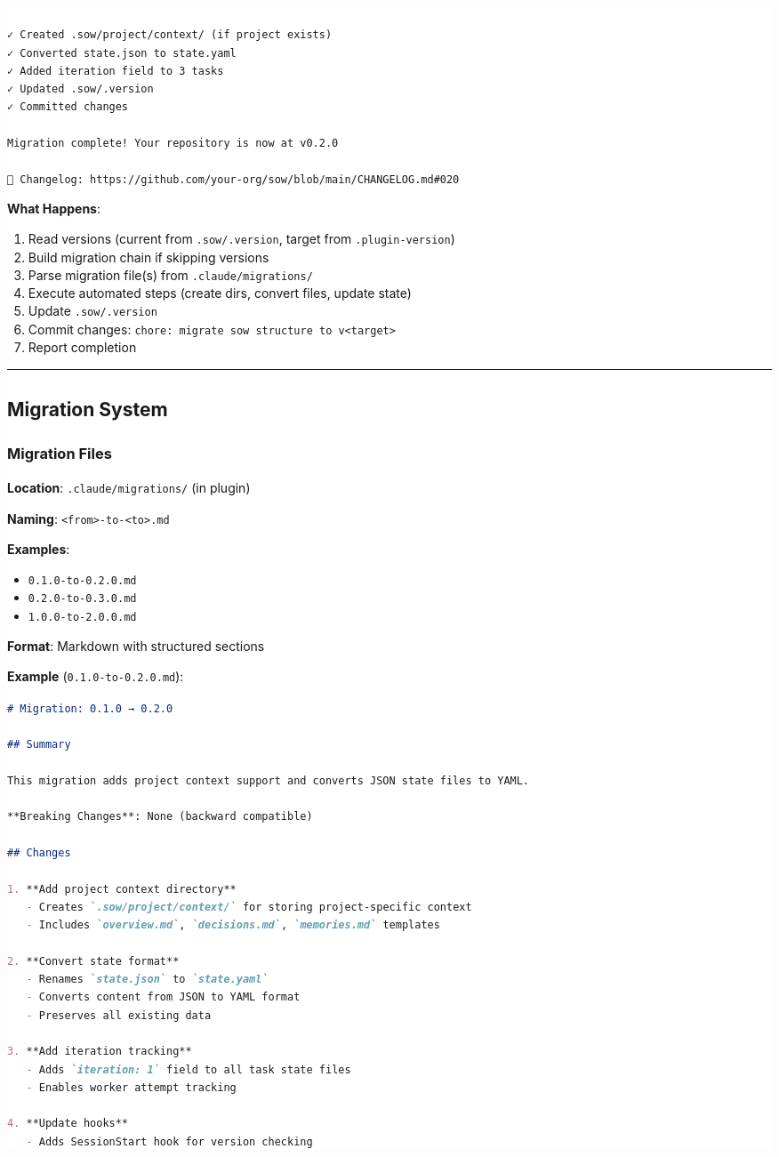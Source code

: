 ```

✓ Created .sow/project/context/ (if project exists)
✓ Converted state.json to state.yaml
✓ Added iteration field to 3 tasks
✓ Updated .sow/.version
✓ Committed changes

Migration complete! Your repository is now at v0.2.0

📝 Changelog: https://github.com/your-org/sow/blob/main/CHANGELOG.md#020
```

**What Happens**:
1. Read versions (current from `.sow/.version`, target from `.plugin-version`)
2. Build migration chain if skipping versions
3. Parse migration file(s) from `.claude/migrations/`
4. Execute automated steps (create dirs, convert files, update state)
5. Update `.sow/.version`
6. Commit changes: `chore: migrate sow structure to v<target>`
7. Report completion

---

## Migration System

### Migration Files

**Location**: `.claude/migrations/` (in plugin)

**Naming**: `<from>-to-<to>.md`

**Examples**:
- `0.1.0-to-0.2.0.md`
- `0.2.0-to-0.3.0.md`
- `1.0.0-to-2.0.0.md`

**Format**: Markdown with structured sections

**Example** (`0.1.0-to-0.2.0.md`):

```markdown
# Migration: 0.1.0 → 0.2.0

## Summary

This migration adds project context support and converts JSON state files to YAML.

**Breaking Changes**: None (backward compatible)

## Changes

1. **Add project context directory**
   - Creates `.sow/project/context/` for storing project-specific context
   - Includes `overview.md`, `decisions.md`, `memories.md` templates

2. **Convert state format**
   - Renames `state.json` to `state.yaml`
   - Converts content from JSON to YAML format
   - Preserves all existing data

3. **Add iteration tracking**
   - Adds `iteration: 1` field to all task state files
   - Enables worker attempt tracking

4. **Update hooks**
   - Adds SessionStart hook for version checking
```